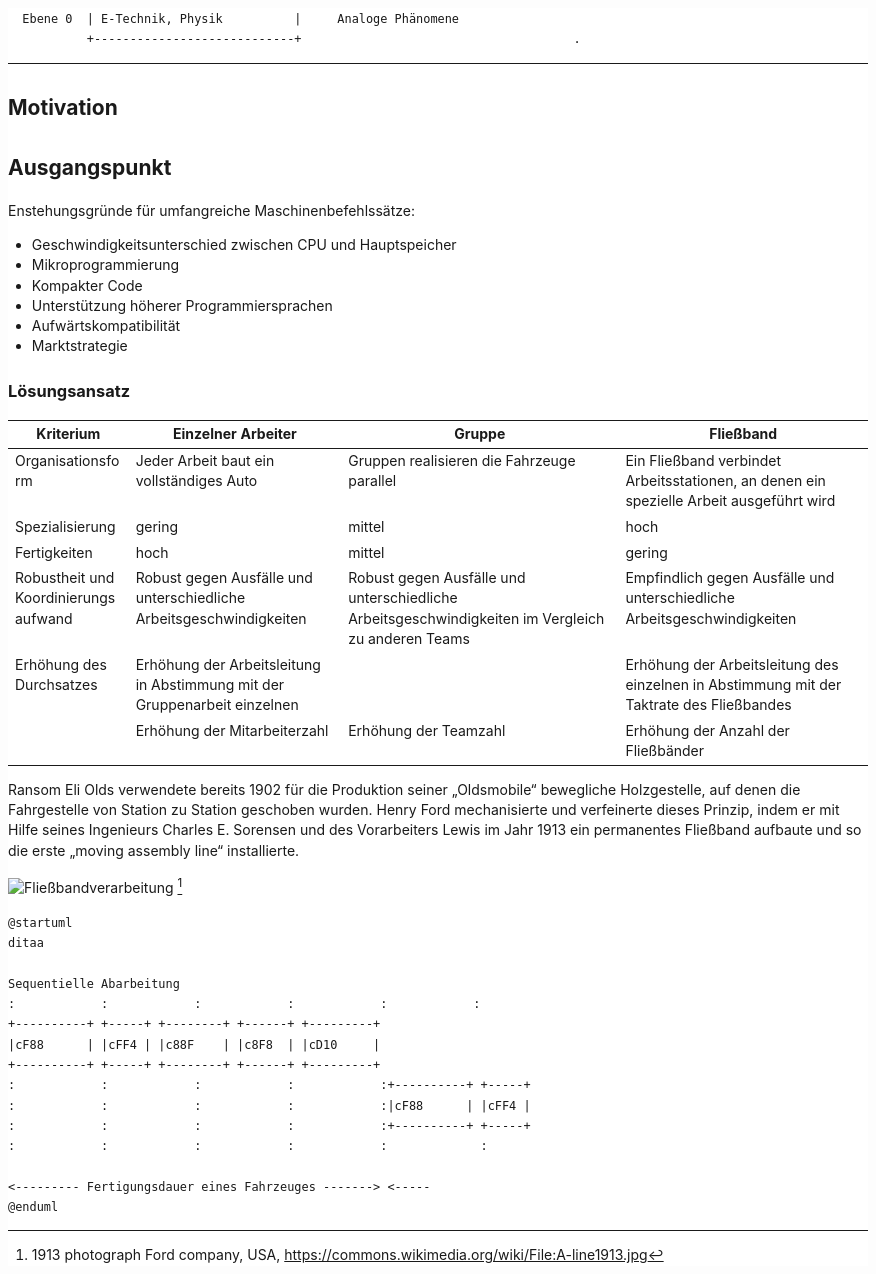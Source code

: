 ```ascii
  Ebene 0  | E-Technik, Physik          |     Analoge Phänomene
           +----------------------------+                                      .
```

---------------------------------------------------------------------

## Motivation

Ausgangspunkt
---------------------

Enstehungsgründe für umfangreiche Maschinenbefehlssätze:

+ Geschwindigkeitsunterschied zwischen CPU und Hauptspeicher
+ Mikroprogrammierung
+ Kompakter Code
+ Unterstützung höherer Programmiersprachen
+ Aufwärtskompatibilität
+ Marktstrategie

### Lösungsansatz

| Kriterium                            | Einzelner Arbeiter                                                        | Gruppe                                                                                            | Fließband                                                                                |
| ------------------------------------ | ------------------------------------------------------------------------- | ------------------------------------------------------------------------------------------------- | ---------------------------------------------------------------------------------------- |
| Organisationsform                    | Jeder Arbeit baut ein vollständiges Auto                                  | Gruppen realisieren die Fahrzeuge parallel                                                        | Ein Fließband verbindet Arbeitsstationen, an denen ein spezielle Arbeit ausgeführt wird  |
| Spezialisierung                      | gering                                                                    | mittel                                                                                            | hoch                                                                                     |
| Fertigkeiten                         | hoch                                                                      | mittel                                                                                            | gering                                                                                   |
| Robustheit und Koordinierungsaufwand | Robust gegen Ausfälle und unterschiedliche Arbeitsgeschwindigkeiten       | Robust gegen Ausfälle und unterschiedliche Arbeitsgeschwindigkeiten im Vergleich zu anderen Teams | Empfindlich gegen Ausfälle und unterschiedliche Arbeitsgeschwindigkeiten                 |
| Erhöhung des Durchsatzes             | Erhöhung der Arbeitsleitung in Abstimmung mit der Gruppenarbeit einzelnen |                                                                                                   | Erhöhung der Arbeitsleitung des einzelnen in Abstimmung mit der Taktrate des Fließbandes |
|                                      | Erhöhung der Mitarbeiterzahl                                              | Erhöhung der Teamzahl                                                                             | Erhöhung der Anzahl der Fließbänder                                                      |

Ransom Eli Olds verwendete bereits 1902 für die Produktion seiner „Oldsmobile“ bewegliche Holzgestelle, auf denen die Fahrgestelle von Station zu Station geschoben wurden. Henry Ford mechanisierte und verfeinerte dieses Prinzip, indem er mit Hilfe seines Ingenieurs Charles E. Sorensen und des Vorarbeiters Lewis im Jahr 1913 ein permanentes Fließband aufbaute und so die erste „moving assembly line“ installierte.

![Fließbandverarbeitung](https://upload.wikimedia.org/wikipedia/commons/d/d6/A-line1913.jpg) [^1]

[^1]: 1913 photograph Ford company, USA, https://commons.wikimedia.org/wiki/File:A-line1913.jpg

```text @plantUML.png
@startuml
ditaa

Sequentielle Abarbeitung
:            :            :            :            :            :
+----------+ +-----+ +--------+ +------+ +---------+
|cF88      | |cFF4 | |c88F    | |c8F8  | |cD10     |
+----------+ +-----+ +--------+ +------+ +---------+
:            :            :            :            :+----------+ +-----+
:            :            :            :            :|cF88      | |cFF4 |
:            :            :            :            :+----------+ +-----+
:            :            :            :            :             :

<--------- Fertigungsdauer eines Fahrzeuges -------> <-----
@enduml
```


[^MIPS]: Autor: Hellisp, Pipelined MIPS Microprocessor, https://commons.wikimedia.org/wiki/File:Pipeline_MIPS.png
[^AVR_Handbuch]: Firma Microchip, Handbuch Atmega, https://ww1.microchip.com/downloads/en/DeviceDoc/Atmel-7810-Automotive-Microcontrollers-ATmega328P_Datasheet.pdf